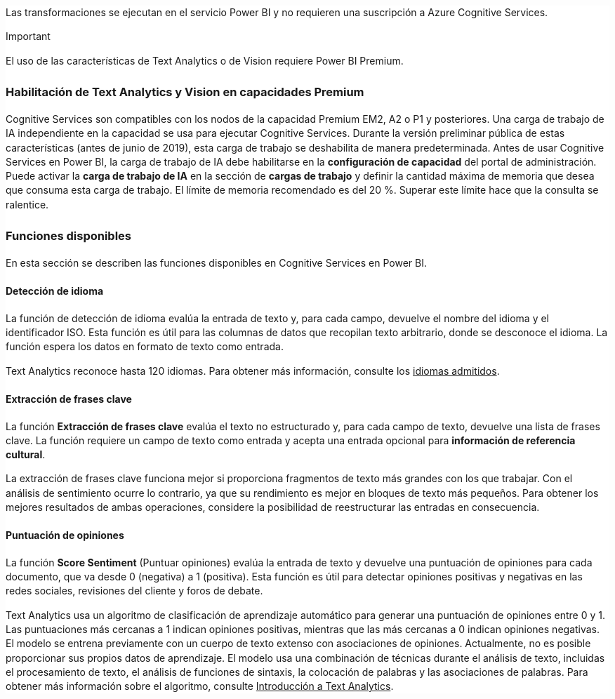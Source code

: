 Las transformaciones se ejecutan en el servicio Power BI y no requieren una suscripción a Azure Cognitive Services. 

> [!IMPORTANT]
> 
> El uso de las características de Text Analytics o de Vision requiere Power BI Premium.

### <a name="enabling-text-analytics-and-vision-on-premium-capacities"></a>Habilitación de Text Analytics y Vision en capacidades Premium

Cognitive Services son compatibles con los nodos de la capacidad Premium EM2, A2 o P1 y posteriores. Una carga de trabajo de IA independiente en la capacidad se usa para ejecutar Cognitive Services. Durante la versión preliminar pública de estas características (antes de junio de 2019), esta carga de trabajo se deshabilita de manera predeterminada. Antes de usar Cognitive Services en Power BI, la carga de trabajo de IA debe habilitarse en la **configuración de capacidad** del portal de administración. Puede activar la **carga de trabajo de IA** en la sección de **cargas de trabajo** y definir la cantidad máxima de memoria que desea que consuma esta carga de trabajo. El límite de memoria recomendado es del 20 %. Superar este límite hace que la consulta se ralentice.

### <a name="available-functions"></a>Funciones disponibles

En esta sección se describen las funciones disponibles en Cognitive Services en Power BI.

#### <a name="detect-language"></a>Detección de idioma

La función de detección de idioma evalúa la entrada de texto y, para cada campo, devuelve el nombre del idioma y el identificador ISO. Esta función es útil para las columnas de datos que recopilan texto arbitrario, donde se desconoce el idioma. La función espera los datos en formato de texto como entrada.

Text Analytics reconoce hasta 120 idiomas. Para obtener más información, consulte los [idiomas admitidos](https://docs.microsoft.com/azure/cognitive-services/text-analytics/text-analytics-supported-languages).

#### <a name="extract-key-phrases"></a>Extracción de frases clave

La función **Extracción de frases clave** evalúa el texto no estructurado y, para cada campo de texto, devuelve una lista de frases clave. La función requiere un campo de texto como entrada y acepta una entrada opcional para **información de referencia cultural**.

La extracción de frases clave funciona mejor si proporciona fragmentos de texto más grandes con los que trabajar. Con el análisis de sentimiento ocurre lo contrario, ya que su rendimiento es mejor en bloques de texto más pequeños. Para obtener los mejores resultados de ambas operaciones, considere la posibilidad de reestructurar las entradas en consecuencia.

#### <a name="score-sentiment"></a>Puntuación de opiniones

La función **Score Sentiment** (Puntuar opiniones) evalúa la entrada de texto y devuelve una puntuación de opiniones para cada documento, que va desde 0 (negativa) a 1 (positiva). Esta función es útil para detectar opiniones positivas y negativas en las redes sociales, revisiones del cliente y foros de debate.

Text Analytics usa un algoritmo de clasificación de aprendizaje automático para generar una puntuación de opiniones entre 0 y 1. Las puntuaciones más cercanas a 1 indican opiniones positivas, mientras que las más cercanas a 0 indican opiniones negativas. El modelo se entrena previamente con un cuerpo de texto extenso con asociaciones de opiniones. Actualmente, no es posible proporcionar sus propios datos de aprendizaje. El modelo usa una combinación de técnicas durante el análisis de texto, incluidas el procesamiento de texto, el análisis de funciones de sintaxis, la colocación de palabras y las asociaciones de palabras. Para obtener más información sobre el algoritmo, consulte [Introducción a Text Analytics](https://blogs.technet.microsoft.com/machinelearning/2015/04/08/introducing-text-analytics-in-the-azure-ml-marketplace/).
